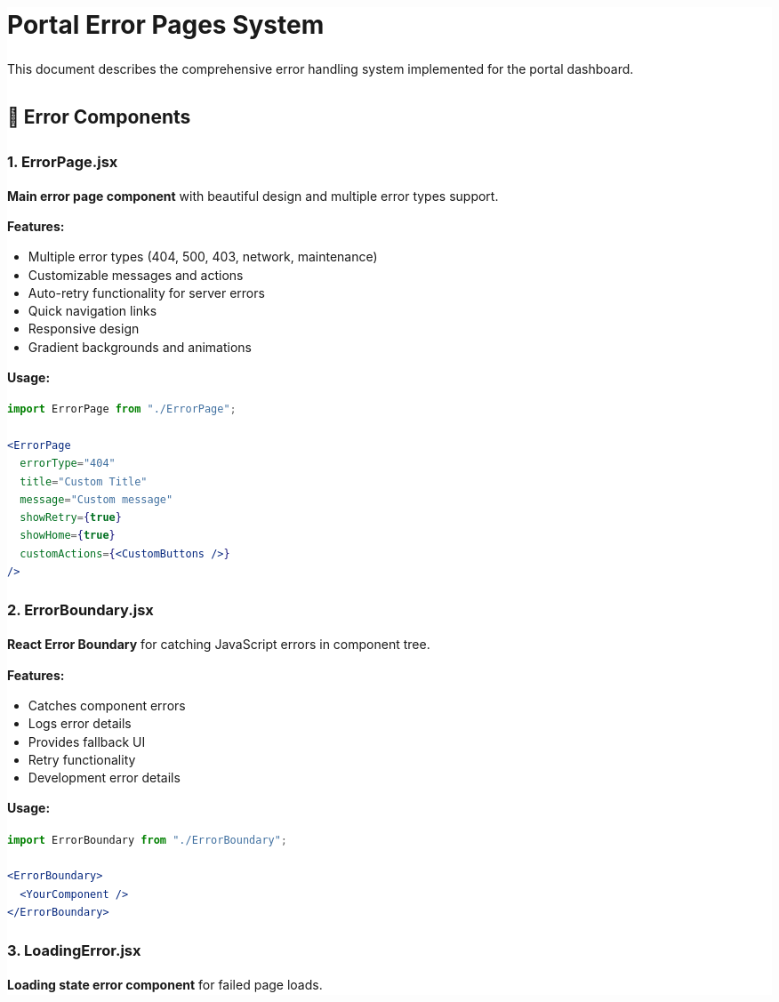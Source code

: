 # Portal Error Pages System

This document describes the comprehensive error handling system implemented for the portal dashboard.

## 🚨 Error Components

### 1. ErrorPage.jsx
**Main error page component** with beautiful design and multiple error types support.

**Features:**
- Multiple error types (404, 500, 403, network, maintenance)
- Customizable messages and actions
- Auto-retry functionality for server errors
- Quick navigation links
- Responsive design
- Gradient backgrounds and animations

**Usage:**
```jsx
import ErrorPage from "./ErrorPage";

<ErrorPage
  errorType="404"
  title="Custom Title"
  message="Custom message"
  showRetry={true}
  showHome={true}
  customActions={<CustomButtons />}
/>
```

### 2. ErrorBoundary.jsx
**React Error Boundary** for catching JavaScript errors in component tree.

**Features:**
- Catches component errors
- Logs error details
- Provides fallback UI
- Retry functionality
- Development error details

**Usage:**
```jsx
import ErrorBoundary from "./ErrorBoundary";

<ErrorBoundary>
  <YourComponent />
</ErrorBoundary>
```

### 3. LoadingError.jsx
**Loading state error component** for failed page loads.
